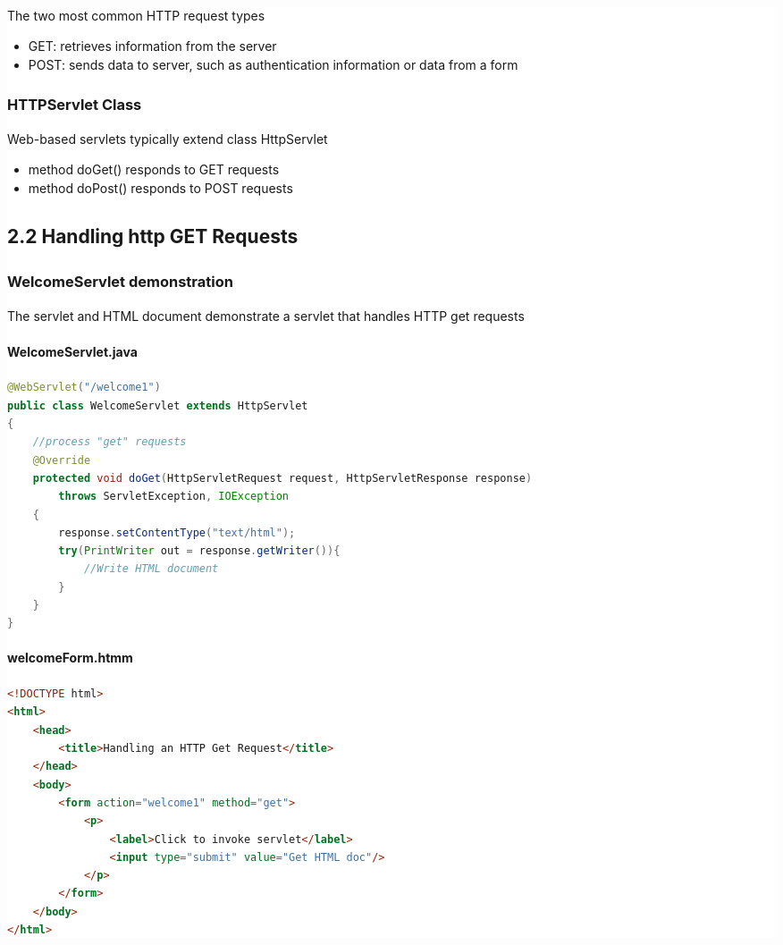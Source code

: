 The two most common HTTP request types

* GET: retrieves information from the server 
* POST: sends data to server, such as authentication information or data from a form

### HTTPServlet Class

Web-based servlets typically extend class HttpServlet

* method doGet() responds to GET requests
* method doPost() responds to POST requests

## 2.2 Handling http GET Requests

### WelcomeServlet demonstration

The servlet and HTML document demonstrate a servlet that handles HTTP get requests

#### WelcomeServlet.java

```java
@WebServlet("/welcome1")
public class WelcomeServlet extends HttpServlet
{
	//process "get" requests
	@Override
	protected void doGet(HttpServletRequest request, HttpServletResponse response) 
		throws ServletException, IOException
	{
		response.setContentType("text/html");
		try(PrintWriter out = response.getWriter()){
			//Write HTML document
		}
	}
}
```

#### welcomeForm.htmm

```html
<!DOCTYPE html>
<html>
	<head>
		<title>Handling an HTTP Get Request</title>
	</head>
	<body>
		<form action="welcome1" method="get">
			<p>
				<label>Click to invoke servlet</label>
				<input type="submit" value="Get HTML doc"/>
			</p>
		</form>
	</body>
</html>
```
